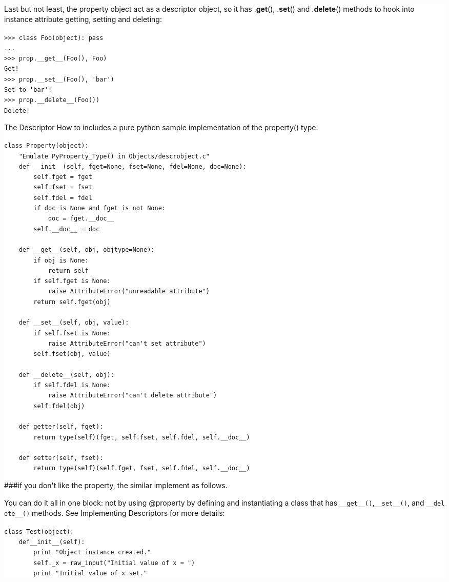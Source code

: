 Last but not least, the property object act as a descriptor object, so it has .__get__(), .__set__() and .__delete__() methods to hook into instance attribute getting, setting and deleting:

	>>> class Foo(object): pass
	... 
	>>> prop.__get__(Foo(), Foo)
	Get!
	>>> prop.__set__(Foo(), 'bar')
	Set to 'bar'!
	>>> prop.__delete__(Foo())
	Delete!

The Descriptor How to includes a pure python sample implementation of the property() type:

    class Property(object):
        "Emulate PyProperty_Type() in Objects/descrobject.c"
        def __init__(self, fget=None, fset=None, fdel=None, doc=None):
            self.fget = fget
            self.fset = fset
            self.fdel = fdel
            if doc is None and fget is not None:
                doc = fget.__doc__
            self.__doc__ = doc

        def __get__(self, obj, objtype=None):
            if obj is None:
                return self
            if self.fget is None:
                raise AttributeError("unreadable attribute")
            return self.fget(obj)

        def __set__(self, obj, value):
            if self.fset is None:
                raise AttributeError("can't set attribute")
            self.fset(obj, value)

        def __delete__(self, obj):
            if self.fdel is None:
                raise AttributeError("can't delete attribute")
            self.fdel(obj)

        def getter(self, fget):
            return type(self)(fget, self.fset, self.fdel, self.__doc__)

        def setter(self, fset):
            return type(self)(self.fget, fset, self.fdel, self.__doc__)


	

###if you don't like the property, the similar implement as follows. 

You can do it all in one block: not by using @property by defining and instantiating a class that has `__get__()`,`__set__()`, and `__delete__()` methods.  See Implementing Descriptors for more details:

	class Test(object):   
		def__init__(self):       
			print "Object instance created."       
			self._x = raw_input("Initial value of x = ")       
			print "Initial value of x set."   
